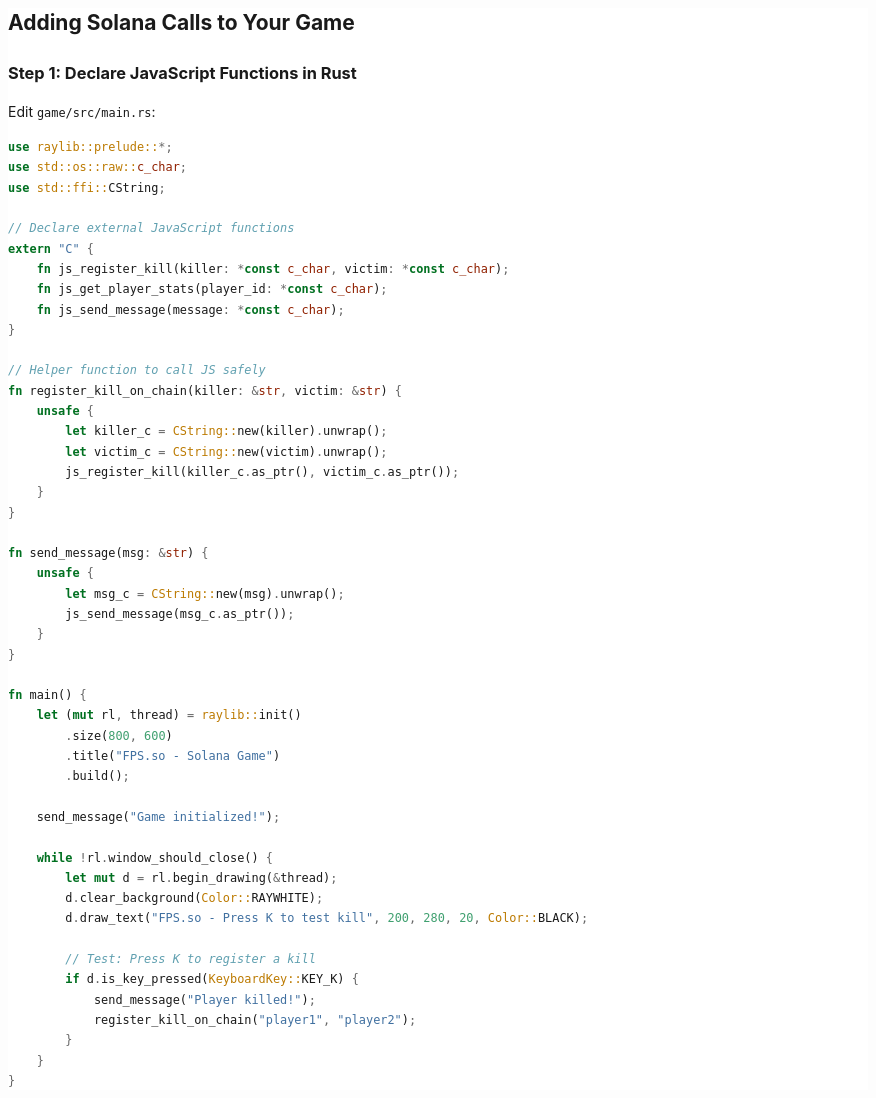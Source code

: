 ## Adding Solana Calls to Your Game

### Step 1: Declare JavaScript Functions in Rust

Edit `game/src/main.rs`:

```rust
use raylib::prelude::*;
use std::os::raw::c_char;
use std::ffi::CString;

// Declare external JavaScript functions
extern "C" {
    fn js_register_kill(killer: *const c_char, victim: *const c_char);
    fn js_get_player_stats(player_id: *const c_char);
    fn js_send_message(message: *const c_char);
}

// Helper function to call JS safely
fn register_kill_on_chain(killer: &str, victim: &str) {
    unsafe {
        let killer_c = CString::new(killer).unwrap();
        let victim_c = CString::new(victim).unwrap();
        js_register_kill(killer_c.as_ptr(), victim_c.as_ptr());
    }
}

fn send_message(msg: &str) {
    unsafe {
        let msg_c = CString::new(msg).unwrap();
        js_send_message(msg_c.as_ptr());
    }
}

fn main() {
    let (mut rl, thread) = raylib::init()
        .size(800, 600)
        .title("FPS.so - Solana Game")
        .build();

    send_message("Game initialized!");

    while !rl.window_should_close() {
        let mut d = rl.begin_drawing(&thread);
        d.clear_background(Color::RAYWHITE);
        d.draw_text("FPS.so - Press K to test kill", 200, 280, 20, Color::BLACK);

        // Test: Press K to register a kill
        if d.is_key_pressed(KeyboardKey::KEY_K) {
            send_message("Player killed!");
            register_kill_on_chain("player1", "player2");
        }
    }
}
```
